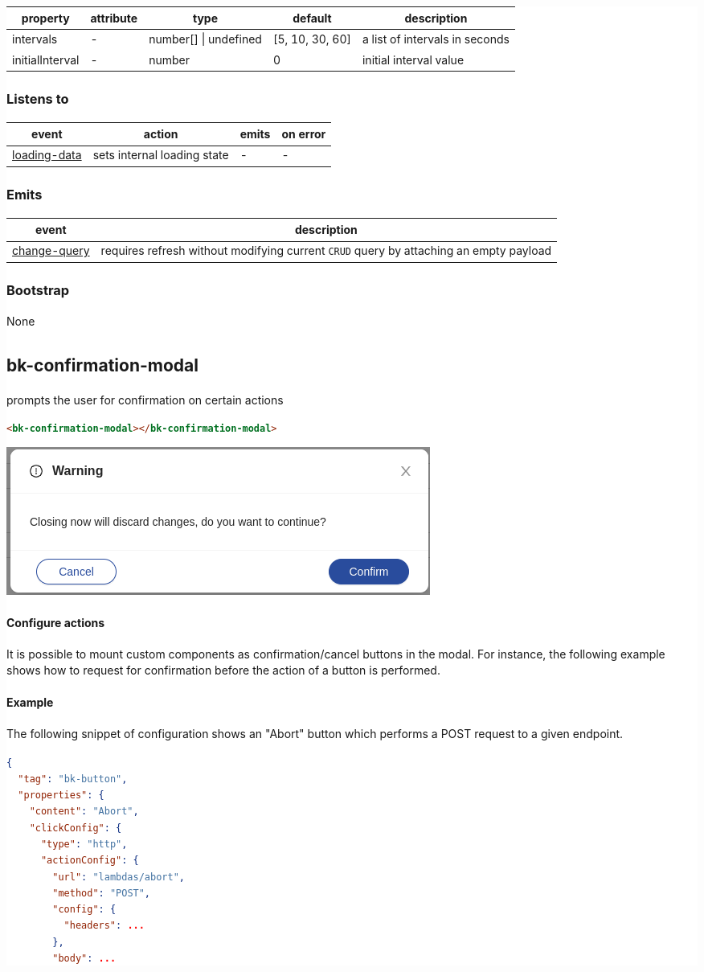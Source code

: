 
| property | attribute | type | default | description |
|----------|-----------|------|---------|-------------|
|intervals| - |number[] \| undefined|[5, 10, 30, 60]|a list of intervals in seconds|
|initialInterval| - |number|0|initial interval value

### Listens to


| event | action | emits | on error |
|-------|--------|-------|----------|
|[loading-data](../events#loading-data)|sets internal loading state| - | - |

### Emits


| event | description |
|-------|-------------|
|[change-query](../events#change-query)|requires refresh without modifying current `CRUD` query by attaching an empty payload|

### Bootstrap

None


## bk-confirmation-modal

prompts the user for confirmation on certain actions
```html
<bk-confirmation-modal></bk-confirmation-modal>
```
![confirmation-modal](../img/bk-confirmation-modal.png)
#### Configure actions
It is possible to mount custom components as confirmation/cancel buttons in the modal.
For instance, the following example shows how to request for confirmation before the action of a button is performed.
#### Example
The following snippet of configuration shows an "Abort" button which performs a POST request to a given endpoint.
```json
{
  "tag": "bk-button",
  "properties": {
    "content": "Abort",
    "clickConfig": {
      "type": "http",
      "actionConfig": {
        "url": "lambdas/abort",
        "method": "POST",
        "config": {
          "headers": ...
        },
        "body": ...
```

  [key: string]: {